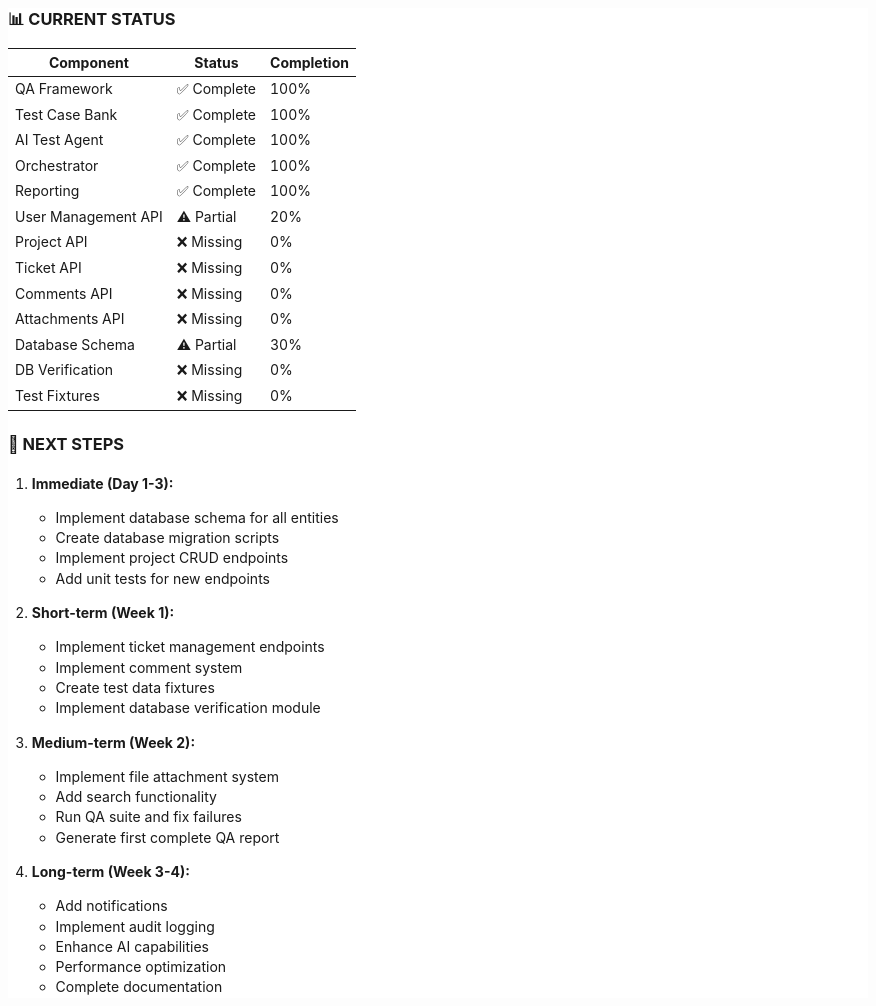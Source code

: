 ### 📊 CURRENT STATUS

| Component | Status | Completion |
|-----------|--------|------------|
| QA Framework | ✅ Complete | 100% |
| Test Case Bank | ✅ Complete | 100% |
| AI Test Agent | ✅ Complete | 100% |
| Orchestrator | ✅ Complete | 100% |
| Reporting | ✅ Complete | 100% |
| User Management API | ⚠️ Partial | 20% |
| Project API | ❌ Missing | 0% |
| Ticket API | ❌ Missing | 0% |
| Comments API | ❌ Missing | 0% |
| Attachments API | ❌ Missing | 0% |
| Database Schema | ⚠️ Partial | 30% |
| DB Verification | ❌ Missing | 0% |
| Test Fixtures | ❌ Missing | 0% |

### 🎯 NEXT STEPS

1. **Immediate (Day 1-3):**
   - Implement database schema for all entities
   - Create database migration scripts
   - Implement project CRUD endpoints
   - Add unit tests for new endpoints

2. **Short-term (Week 1):**
   - Implement ticket management endpoints
   - Implement comment system
   - Create test data fixtures
   - Implement database verification module

3. **Medium-term (Week 2):**
   - Implement file attachment system
   - Add search functionality
   - Run QA suite and fix failures
   - Generate first complete QA report

4. **Long-term (Week 3-4):**
   - Add notifications
   - Implement audit logging
   - Enhance AI capabilities
   - Performance optimization
   - Complete documentation
